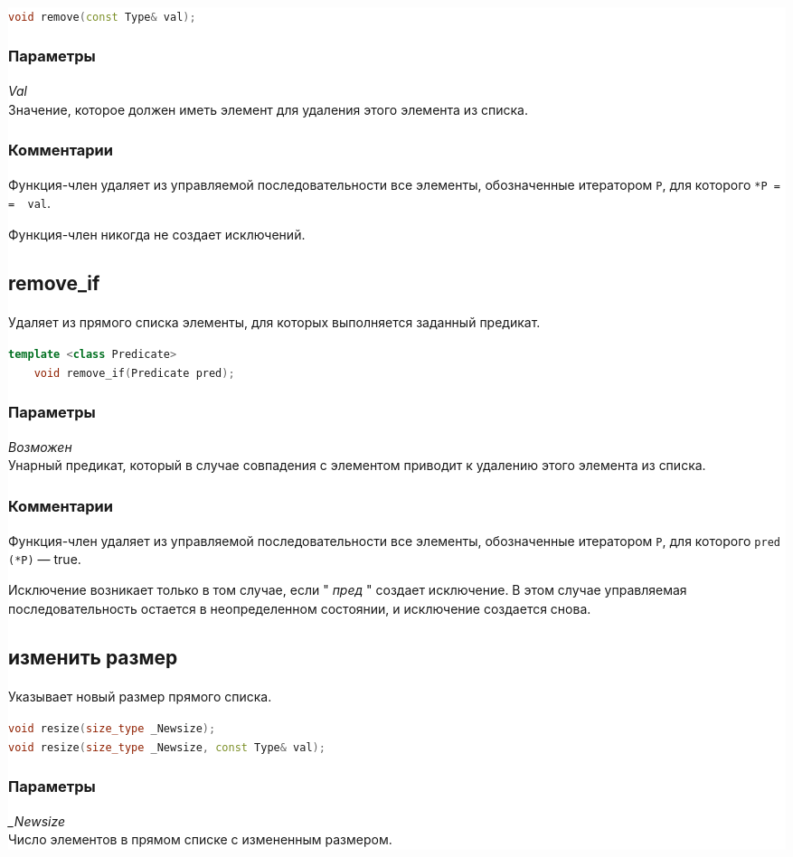 ```cpp
void remove(const Type& val);
```

### <a name="parameters"></a>Параметры

*Val*\
Значение, которое должен иметь элемент для удаления этого элемента из списка.

### <a name="remarks"></a>Комментарии

Функция-член удаляет из управляемой последовательности все элементы, обозначенные итератором `P`, для которого `*P ==  val`.

Функция-член никогда не создает исключений.

## <a name="remove_if"></a><a name="remove_if"></a> remove_if

Удаляет из прямого списка элементы, для которых выполняется заданный предикат.

```cpp
template <class Predicate>
    void remove_if(Predicate pred);
```

### <a name="parameters"></a>Параметры

*Возможен*\
Унарный предикат, который в случае совпадения с элементом приводит к удалению этого элемента из списка.

### <a name="remarks"></a>Комментарии

Функция-член удаляет из управляемой последовательности все элементы, обозначенные итератором `P`, для которого `pred(*P)` — true.

Исключение возникает только в том случае, если " *пред* " создает исключение. В этом случае управляемая последовательность остается в неопределенном состоянии, и исключение создается снова.

## <a name="resize"></a><a name="resize"></a> изменить размер

Указывает новый размер прямого списка.

```cpp
void resize(size_type _Newsize);
void resize(size_type _Newsize, const Type& val);
```

### <a name="parameters"></a>Параметры

*_Newsize*\
Число элементов в прямом списке с измененным размером.
